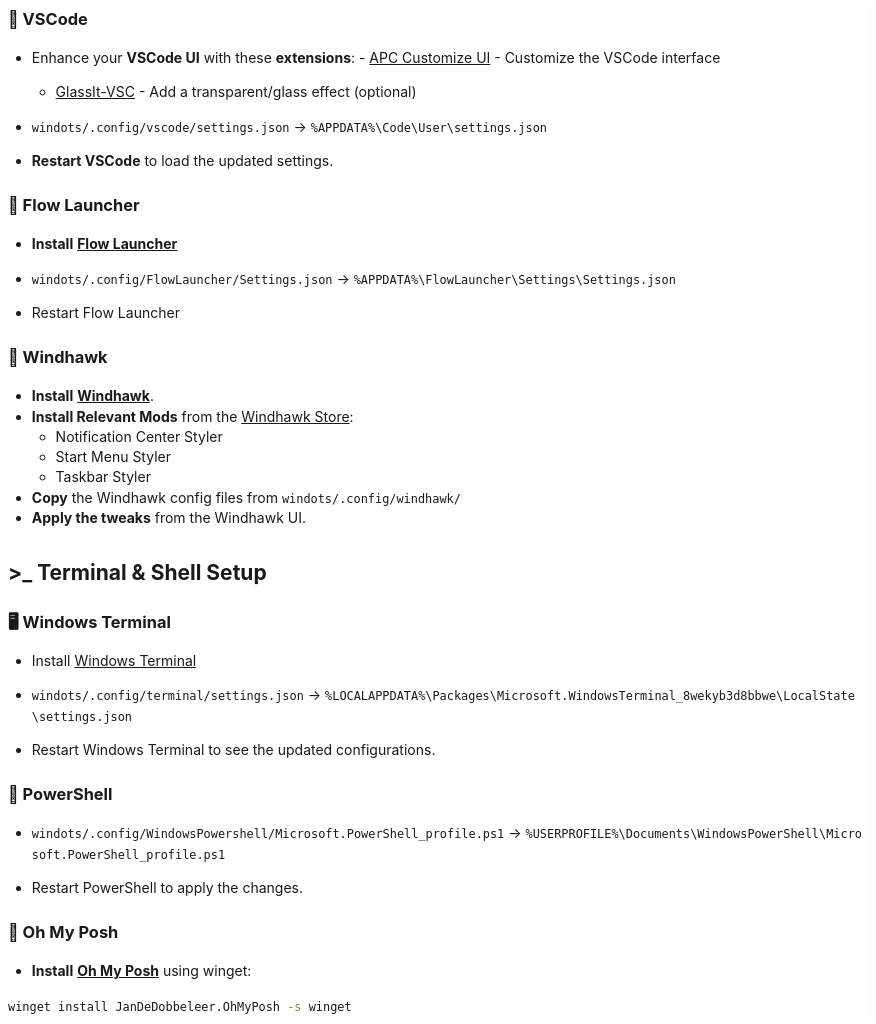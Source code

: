 ### 📝 VSCode

- Enhance your **VSCode UI** with these **extensions**: - [APC Customize UI](https://marketplace.visualstudio.com/items?itemName=drcika.apc-extension) - Customize the VSCode interface

  - [GlassIt-VSC](https://marketplace.visualstudio.com/items?itemName=s-nlf-fh.glassit) - Add a transparent/glass effect (optional)

- `windots/.config/vscode/settings.json` → `%APPDATA%\Code\User\settings.json`

- **Restart VSCode** to load the updated settings.

### 🚀 Flow Launcher

- **Install** [**Flow Launcher**](https://www.flowlauncher.com/)

- `windots/.config/FlowLauncher/Settings.json` → `%APPDATA%\FlowLauncher\Settings\Settings.json`

- Restart Flow Launcher

### 🦅 Windhawk

- **Install** [**Windhawk**](https://windhawk.net/).
- **Install Relevant Mods** from the [Windhawk Store](https://windhawk.net/explore):
  - Notification Center Styler
  - Start Menu Styler
  - Taskbar Styler
- **Copy** the Windhawk config files from `windots/.config/windhawk/`
- **Apply the tweaks** from the Windhawk UI.

## \>\_ Terminal & Shell Setup

### 🖥️ Windows Terminal

- Install [Windows Terminal](https://github.com/microsoft/terminal)

- `windots/.config/terminal/settings.json` → `%LOCALAPPDATA%\Packages\Microsoft.WindowsTerminal_8wekyb3d8bbwe\LocalState\settings.json`

- Restart Windows Terminal to see the updated configurations.

### 🐚 PowerShell

- `windots/.config/WindowsPowershell/Microsoft.PowerShell_profile.ps1` → `%USERPROFILE%\Documents\WindowsPowerShell\Microsoft.PowerShell_profile.ps1`

- Restart PowerShell to apply the changes.

### 🎨 Oh My Posh

- **Install** [**Oh My Posh**](https://ohmyposh.dev/docs/installation/windows) using winget:

```bash
winget install JanDeDobbeleer.OhMyPosh -s winget
```
